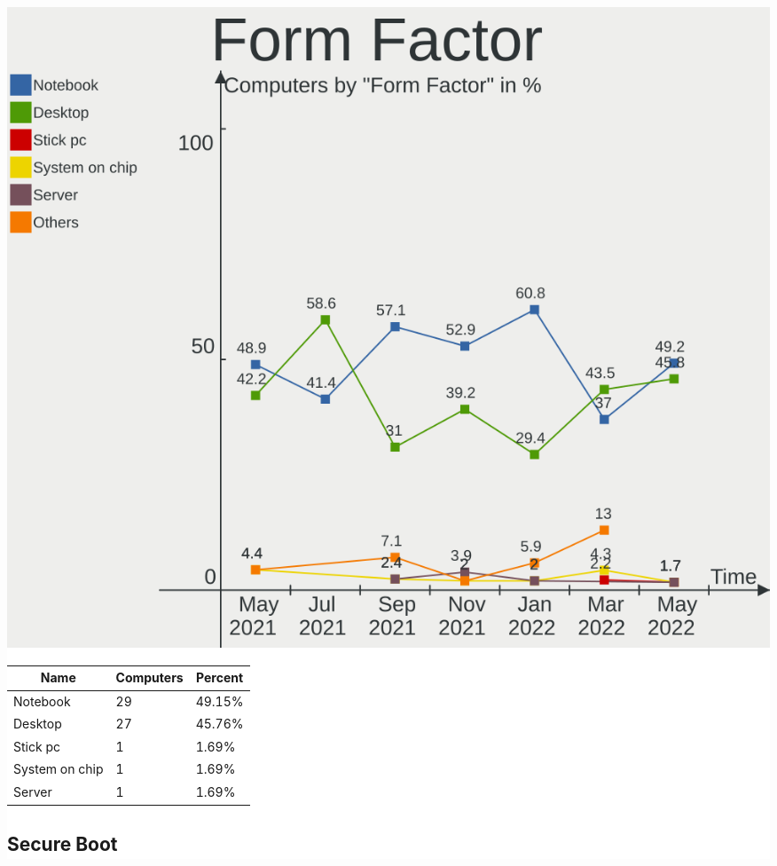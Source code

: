 ![Form Factor](./images/line_chart/node_formfactor.svg)

| Name           | Computers | Percent |
|----------------|-----------|---------|
| Notebook       | 29        | 49.15%  |
| Desktop        | 27        | 45.76%  |
| Stick pc       | 1         | 1.69%   |
| System on chip | 1         | 1.69%   |
| Server         | 1         | 1.69%   |

Secure Boot
-----------
